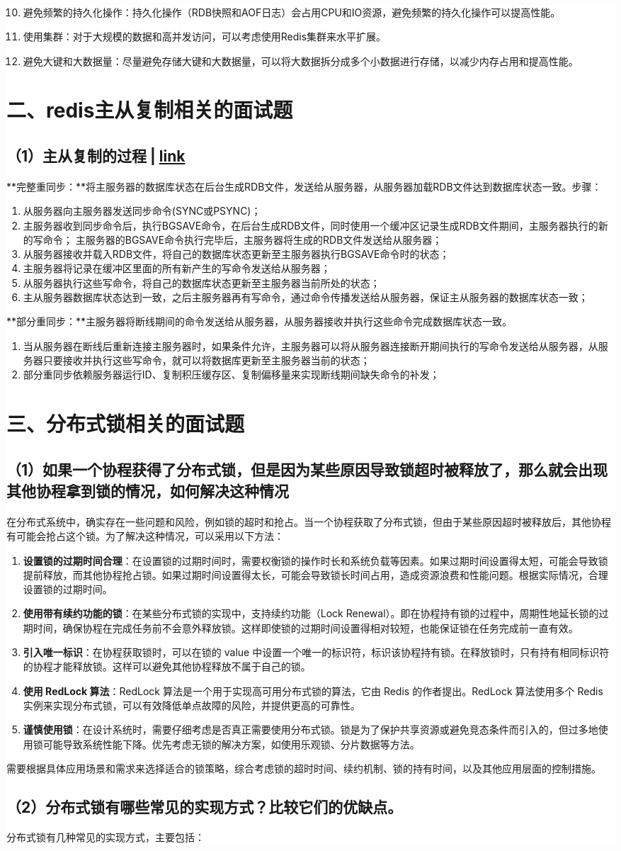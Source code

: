 10. 避免频繁的持久化操作：持久化操作（RDB快照和AOF日志）会占用CPU和IO资源，避免频繁的持久化操作可以提高性能。

11. 使用集群：对于大规模的数据和高并发访问，可以考虑使用Redis集群来水平扩展。

12. 避免大键和大数据量：尽量避免存储大键和大数据量，可以将大数据拆分成多个小数据进行存储，以减少内存占用和提高性能。

# 二、redis主从复制相关的面试题

## （1）主从复制的过程 | [link](https://blog.csdn.net/godloveayuan/article/details/106570328)

**完整重同步：**将主服务器的数据库状态在后台生成RDB文件，发送给从服务器，从服务器加载RDB文件达到数据库状态一致。步骤：

1. 从服务器向主服务器发送同步命令(SYNC或PSYNC)；
2. 主服务器收到同步命令后，执行BGSAVE命令，在后台生成RDB文件，同时使用一个缓冲区记录生成RDB文件期间，主服务器执行的新的写命令；
   主服务器的BGSAVE命令执行完毕后，主服务器将生成的RDB文件发送给从服务器；
3. 从服务器接收并载入RDB文件，将自己的数据库状态更新至主服务器执行BGSAVE命令时的状态；
4. 主服务器将记录在缓冲区里面的所有新产生的写命令发送给从服务器；
5. 从服务器执行这些写命令，将自己的数据库状态更新至主服务器当前所处的状态；
6. 主从服务器数据库状态达到一致，之后主服务器再有写命令，通过命令传播发送给从服务器，保证主从服务器的数据库状态一致；

**部分重同步：**主服务器将断线期间的命令发送给从服务器，从服务器接收并执行这些命令完成数据库状态一致。

1. 当从服务器在断线后重新连接主服务器时，如果条件允许，主服务器可以将从服务器连接断开期间执行的写命令发送给从服务器，从服务器只要接收并执行这些写命令，就可以将数据库更新至主服务器当前的状态；
2. 部分重同步依赖服务器运行ID、复制积压缓存区、复制偏移量来实现断线期间缺失命令的补发；
   

# 三、分布式锁相关的面试题

## （1）如果一个协程获得了分布式锁，但是因为某些原因导致锁超时被释放了，那么就会出现其他协程拿到锁的情况，如何解决这种情况

在分布式系统中，确实存在一些问题和风险，例如锁的超时和抢占。当一个协程获取了分布式锁，但由于某些原因超时被释放后，其他协程有可能会抢占这个锁。为了解决这种情况，可以采用以下方法：

1. **设置锁的过期时间合理**：在设置锁的过期时间时，需要权衡锁的操作时长和系统负载等因素。如果过期时间设置得太短，可能会导致锁提前释放，而其他协程抢占锁。如果过期时间设置得太长，可能会导致锁长时间占用，造成资源浪费和性能问题。根据实际情况，合理设置锁的过期时间。

2. **使用带有续约功能的锁**：在某些分布式锁的实现中，支持续约功能（Lock Renewal）。即在协程持有锁的过程中，周期性地延长锁的过期时间，确保协程在完成任务前不会意外释放锁。这样即使锁的过期时间设置得相对较短，也能保证锁在任务完成前一直有效。

3. **引入唯一标识**：在协程获取锁时，可以在锁的 value 中设置一个唯一的标识符，标识该协程持有锁。在释放锁时，只有持有相同标识符的协程才能释放锁。这样可以避免其他协程释放不属于自己的锁。

4. **使用 RedLock 算法**：RedLock 算法是一个用于实现高可用分布式锁的算法，它由 Redis 的作者提出。RedLock 算法使用多个 Redis 实例来实现分布式锁，可以有效降低单点故障的风险，并提供更高的可靠性。

5. **谨慎使用锁**：在设计系统时，需要仔细考虑是否真正需要使用分布式锁。锁是为了保护共享资源或避免竞态条件而引入的，但过多地使用锁可能导致系统性能下降。优先考虑无锁的解决方案，如使用乐观锁、分片数据等方法。

需要根据具体应用场景和需求来选择适合的锁策略，综合考虑锁的超时时间、续约机制、锁的持有时间，以及其他应用层面的控制措施。

## （2）分布式锁有哪些常见的实现方式？比较它们的优缺点。

分布式锁有几种常见的实现方式，主要包括：
